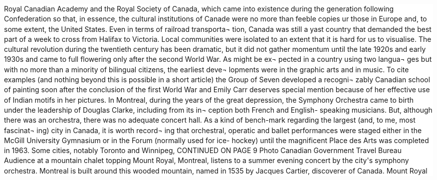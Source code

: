 Royal Canadian Academy and the
Royal Society of Canada, which came
into existence during the generation
following Confederation so that, in
essence, the cultural institutions of
Canade were no more than feeble
copies ur those in Europe and, to some
extent, the United States.
Even in terms of railroad transporta¬
tion, Canada was still a yast country
that demanded the best part of a week
to cross from Halifax to Victoria. Local
communities were isolated to an extent
that it is hard for us to visualise.
The cultural revolution during the
twentieth century has been dramatic,
but it did not gather momentum until
the late 1920s and early 1930s and
came to full flowering only after the
second World War. As might be ex¬
pected in a country using two langua¬
ges but with no more than a minority
of bilingual citizens, the earliest deve¬
lopments were in the graphic arts
and in music.
To cite examples (and nothing beyond
this is possible in a short article) the
Group of Seven developed a recogni¬
zably Canadian school of painting soon
after the conclusion of the first World
War and Emily Carr deserves special
mention because of her effective use
of Indian motifs in her pictures. In
Montreal, during the years of the great
depression, the Symphony Orchestra
came to birth under the leadership of
Douglas Clarke, including from its in¬
ception both French and English-
speaking musicians. But, although
there was an orchestra, there was no
adequate concert hall.
As a kind of bench-mark regarding
the largest (and, to me, most fascinat¬
ing) city in Canada, it is worth record¬
ing that orchestral, operatic and ballet
performances were staged either in
the McGill University Gymnasium or
in the Forum (normally used for ice-
hockey) until the magnificent Place des
Arts was completed in 1963. Some
cities, notably Toronto and Winnipeg,
CONTINUED ON PAGE 9
Photo Canadian Government Travel Bureau
Audience at a mountain
chalet topping Mount
Royal, Montreal, listens
to a summer evening
concert by the city's
symphony orchestra.
Montreal is built around
this wooded mountain,
named in 1535 by Jacques
Cartier, discoverer of
Canada. Mount Royal